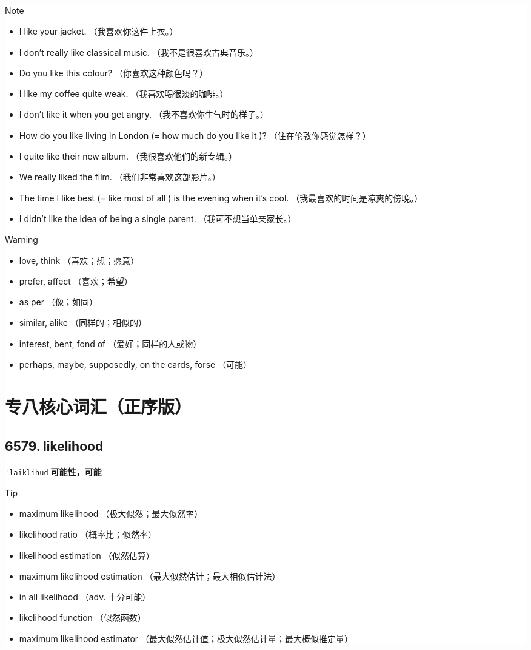 > [!NOTE]
>
> - I like your jacket. （我喜欢你这件上衣。）
>
> - I don’t really like classical music. （我不是很喜欢古典音乐。）
>
> - Do you like this colour? （你喜欢这种颜色吗？）
>
> - I like my coffee quite weak. （我喜欢喝很淡的咖啡。）
>
> - I don’t like it when you get angry. （我不喜欢你生气时的样子。）
>
> - How do you like living in London (= how much do you like it )? （住在伦敦你感觉怎样？）
>
> - I quite like their new album. （我很喜欢他们的新专辑。）
>
> - We really liked the film. （我们非常喜欢这部影片。）
>
> - The time I like best (= like most of all ) is the evening when it’s cool. （我最喜欢的时间是凉爽的傍晚。）
>
> - I didn’t like the idea of being a single parent. （我可不想当单亲家长。）
>

> [!WARNING]
>
> - love, think （喜欢；想；愿意）
>
> - prefer, affect （喜欢；希望）
>
> - as per （像；如同）
>
> - similar, alike （同样的；相似的）
>
> - interest, bent, fond of （爱好；同样的人或物）
>
> - perhaps, maybe, supposedly, on the cards, forse （可能）
>

# 专八核心词汇（正序版）

## 6579. likelihood

`'laiklihud`  **可能性，可能**

> [!TIP]
>
> - maximum likelihood （极大似然；最大似然率）
>
> - likelihood ratio （概率比；似然率）
>
> - likelihood estimation （似然估算）
>
> - maximum likelihood estimation （最大似然估计；最大相似估计法）
>
> - in all likelihood （adv. 十分可能）
>
> - likelihood function （似然函数）
>
> - maximum likelihood estimator （最大似然估计值；极大似然估计量；最大概似推定量）
>
